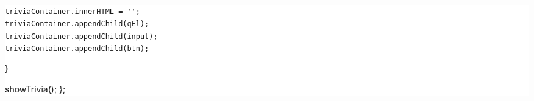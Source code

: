     triviaContainer.innerHTML = '';
    triviaContainer.appendChild(qEl);
    triviaContainer.appendChild(input);
    triviaContainer.appendChild(btn);
  }

  showTrivia();
};
</script><script>
window.onload = function () {
  const simonBtns = {
    green: document.getElementById('green'),
    red: document.getElementById('red'),
    yellow: document.getElementById('yellow'),
    blue: document.getElementById('blue')
  };

  const sound = document.getElementById('simon-sound');
  const scoreDisplay = document.getElementById('score');

  const colors = Object.keys(simonBtns);
  let simonSequence = [];
  let userSequence = [];
  let score = 0;
  let acceptingInput = false;

  function flashButton(color) {
    const btn = simonBtns[color];
    btn.classList.add('glow');
    sound.currentTime = 0;
    sound.play();
    setTimeout(() => btn.classList.remove('glow'), 300);
  }

  function playSequence() {
    acceptingInput = false;
    userSequence = [];
    simonSequence.push(colors[Math.floor(Math.random() * 4)]);

    simonSequence.forEach((color, i) => {
      setTimeout(() => flashButton(color), i * 800);
    });

    setTimeout(() => acceptingInput = true, simonSequence.length * 800);
  }

  function resetGame() {
    alert(`👻 Wrong move! Final Score: ${score}`);
    score = 0;
    simonSequence = [];
    userSequence = [];
    scoreDisplay.textContent = 'Score: 0';
    setTimeout(playSequence, 1000);
  }
